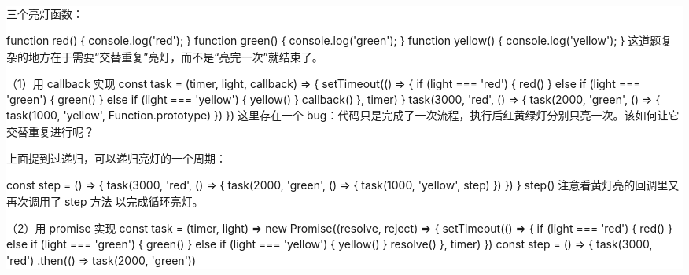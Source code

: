 三个亮灯函数：

function red() {
    console.log('red');
}
function green() {
    console.log('green');
}
function yellow() {
    console.log('yellow');
}
这道题复杂的地方在于需要“交替重复”亮灯，而不是“亮完一次”就结束了。

（1）用 callback 实现
const task = (timer, light, callback) => {
    setTimeout(() => {
        if (light === 'red') {
            red()
        }
        else if (light === 'green') {
            green()
        }
        else if (light === 'yellow') {
            yellow()
        }
        callback()
    }, timer)
}
task(3000, 'red', () => {
    task(2000, 'green', () => {
        task(1000, 'yellow', Function.prototype)
    })
})
这里存在一个 bug：代码只是完成了一次流程，执行后红黄绿灯分别只亮一次。该如何让它交替重复进行呢？

上面提到过递归，可以递归亮灯的一个周期：

const step = () => {
    task(3000, 'red', () => {
        task(2000, 'green', () => {
            task(1000, 'yellow', step)
        })
    })
}
step()
注意看黄灯亮的回调里又再次调用了 step 方法 以完成循环亮灯。

（2）用 promise 实现
const task = (timer, light) => 
    new Promise((resolve, reject) => {
        setTimeout(() => {
            if (light === 'red') {
                red()
            }
            else if (light === 'green') {
                green()
            }
            else if (light === 'yellow') {
                yellow()
            }
            resolve()
        }, timer)
    })
const step = () => {
    task(3000, 'red')
        .then(() => task(2000, 'green'))